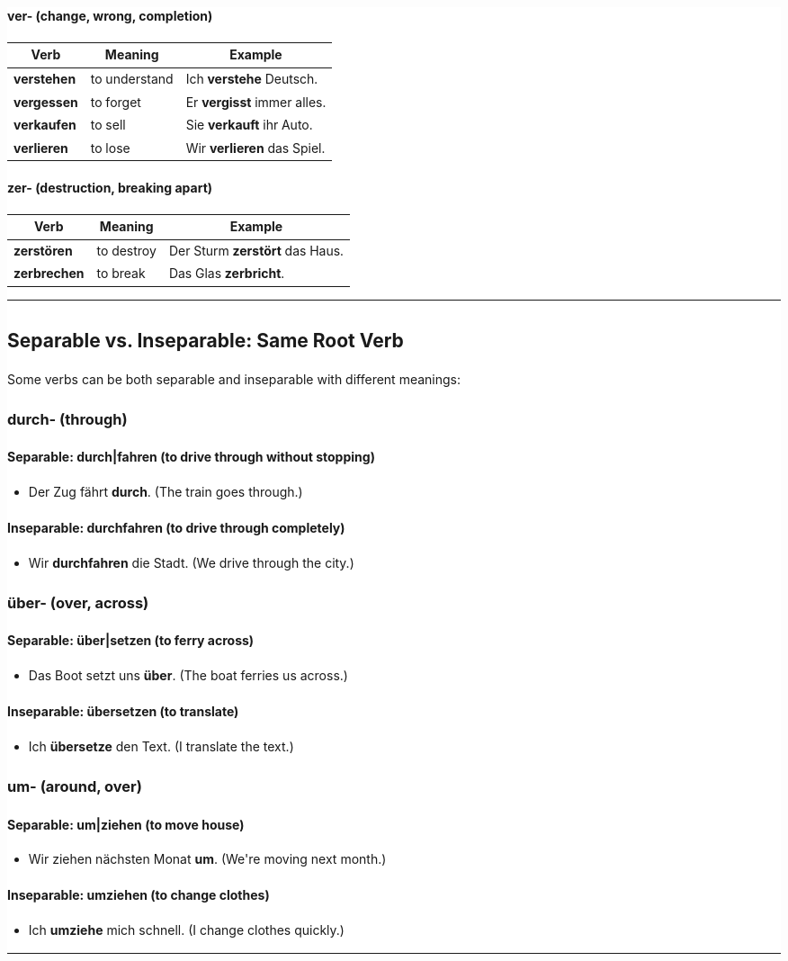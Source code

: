 #### ver- (change, wrong, completion)
| **Verb** | **Meaning** | **Example** |
|----------|-------------|-------------|
| **verstehen** | to understand | Ich **verstehe** Deutsch. |
| **vergessen** | to forget | Er **vergisst** immer alles. |
| **verkaufen** | to sell | Sie **verkauft** ihr Auto. |
| **verlieren** | to lose | Wir **verlieren** das Spiel. |

#### zer- (destruction, breaking apart)
| **Verb** | **Meaning** | **Example** |
|----------|-------------|-------------|
| **zerstören** | to destroy | Der Sturm **zerstört** das Haus. |
| **zerbrechen** | to break | Das Glas **zerbricht**. |

---

## Separable vs. Inseparable: Same Root Verb

Some verbs can be both separable and inseparable with different meanings:

### durch- (through)

#### Separable: **durch|fahren** (to drive through without stopping)
- Der Zug fährt **durch**. (The train goes through.)

#### Inseparable: **durchfahren** (to drive through completely)
- Wir **durchfahren** die Stadt. (We drive through the city.)

### über- (over, across)

#### Separable: **über|setzen** (to ferry across)
- Das Boot setzt uns **über**. (The boat ferries us across.)

#### Inseparable: **übersetzen** (to translate)
- Ich **übersetze** den Text. (I translate the text.)

### um- (around, over)

#### Separable: **um|ziehen** (to move house)
- Wir ziehen nächsten Monat **um**. (We're moving next month.)

#### Inseparable: **umziehen** (to change clothes)
- Ich **umziehe** mich schnell. (I change clothes quickly.)

---
